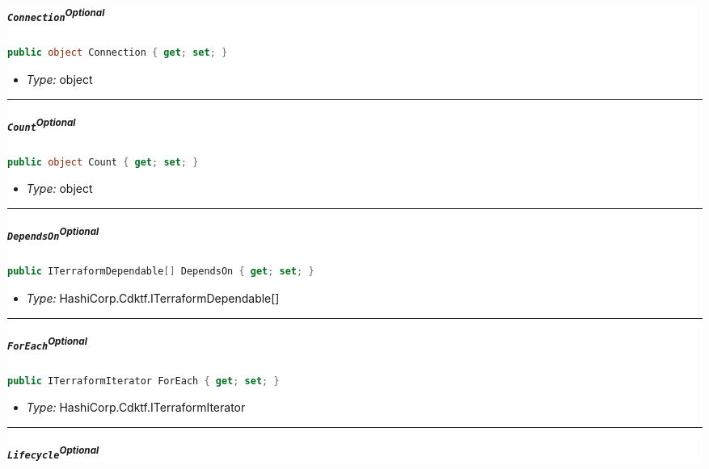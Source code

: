 
##### `Connection`<sup>Optional</sup> <a name="Connection" id="rhizo-co-terraform-provider-oci.dataOciDatabaseManagementExternalExadataStorageServerTopSqlCpuActivity.DataOciDatabaseManagementExternalExadataStorageServerTopSqlCpuActivityConfig.property.connection"></a>

```csharp
public object Connection { get; set; }
```

- *Type:* object

---

##### `Count`<sup>Optional</sup> <a name="Count" id="rhizo-co-terraform-provider-oci.dataOciDatabaseManagementExternalExadataStorageServerTopSqlCpuActivity.DataOciDatabaseManagementExternalExadataStorageServerTopSqlCpuActivityConfig.property.count"></a>

```csharp
public object Count { get; set; }
```

- *Type:* object

---

##### `DependsOn`<sup>Optional</sup> <a name="DependsOn" id="rhizo-co-terraform-provider-oci.dataOciDatabaseManagementExternalExadataStorageServerTopSqlCpuActivity.DataOciDatabaseManagementExternalExadataStorageServerTopSqlCpuActivityConfig.property.dependsOn"></a>

```csharp
public ITerraformDependable[] DependsOn { get; set; }
```

- *Type:* HashiCorp.Cdktf.ITerraformDependable[]

---

##### `ForEach`<sup>Optional</sup> <a name="ForEach" id="rhizo-co-terraform-provider-oci.dataOciDatabaseManagementExternalExadataStorageServerTopSqlCpuActivity.DataOciDatabaseManagementExternalExadataStorageServerTopSqlCpuActivityConfig.property.forEach"></a>

```csharp
public ITerraformIterator ForEach { get; set; }
```

- *Type:* HashiCorp.Cdktf.ITerraformIterator

---

##### `Lifecycle`<sup>Optional</sup> <a name="Lifecycle" id="rhizo-co-terraform-provider-oci.dataOciDatabaseManagementExternalExadataStorageServerTopSqlCpuActivity.DataOciDatabaseManagementExternalExadataStorageServerTopSqlCpuActivityConfig.property.lifecycle"></a>
